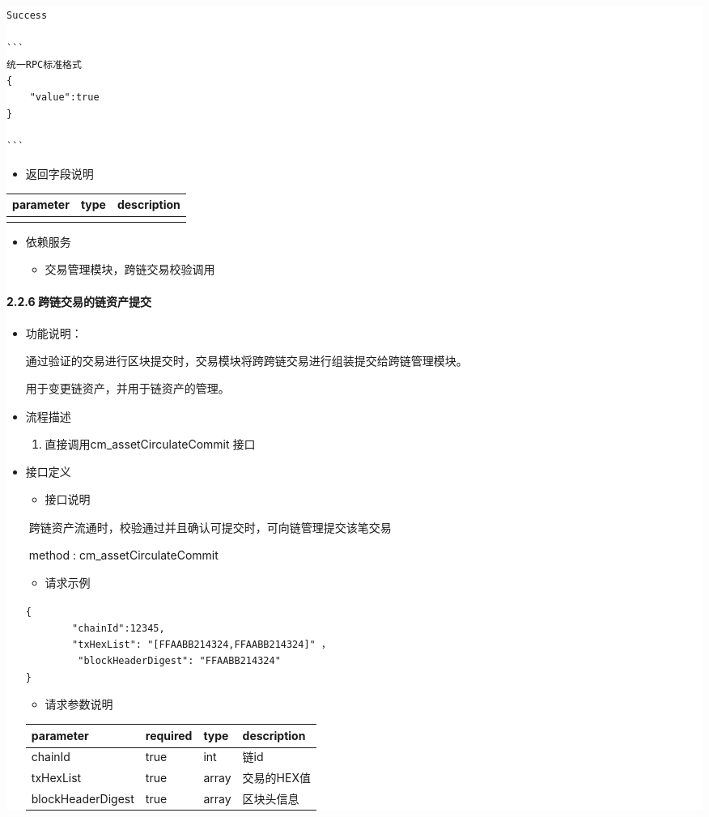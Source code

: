     Success

    ```
    统一RPC标准格式
    {
        "value":true
    }
    
    ```

  - 返回字段说明

  | parameter | type | description |
  | --------- | ---- | ----------- |
  |           |      |             |



- 依赖服务

  [^说明]: 文字描述依赖了哪些服务，做什么事情

  - 交易管理模块，跨链交易校验调用

#### 2.2.6  跨链交易的链资产提交

- 功能说明：

  通过验证的交易进行区块提交时，交易模块将跨跨链交易进行组装提交给跨链管理模块。

  用于变更链资产，并用于链资产的管理。

- 流程描述

  1.  直接调用cm_assetCirculateCommit 接口

- 接口定义

  - 接口说明

  ​       跨链资产流通时，校验通过并且确认可提交时，可向链管理提交该笔交易

  ​        method : cm_assetCirculateCommit

  - 请求示例

  ```
  {
          "chainId":12345,
          "txHexList": "[FFAABB214324,FFAABB214324]" ，
           "blockHeaderDigest": "FFAABB214324"
  }
  ```

  - 请求参数说明

  | parameter         | required | type  | description |
  | :---------------- | :------- | :---- | ----------- |
  | chainId           | true     | int   | 链id        |
  | txHexList         | true     | array | 交易的HEX值 |
  | blockHeaderDigest | true     | array | 区块头信息  |


[^说明]: 介绍模块的存在的原因
[^说明]: 模块要做些什么事情，达到什么目的，目标是让非技术人员了解要做什么事情
[^说明]: 模块在系统中的定位，是什么角色，依赖哪些模块做哪些事情，可以被依赖用于做哪些事情
[^说明]: 图形说明模块的层次结构、组件关系，并通过文字进行说明
[^说明]: 说明模块的功能设计，可以有层级关系，可以通过图形的形式展示，并用文字进行说明。
[^说明]: 这里说明该模块对外提供哪些服务，每个服务的功能说明、流程描述、接口定义实现中依赖的外部服务
[^说明]: 业务流程中尽量避免使用事件的方式通信
[^说明]: 本模块必须要有的配置项
[^说明]: 核心对象类定义,存储数据结构，......
[^说明]: 上面未涉及的必须的内容